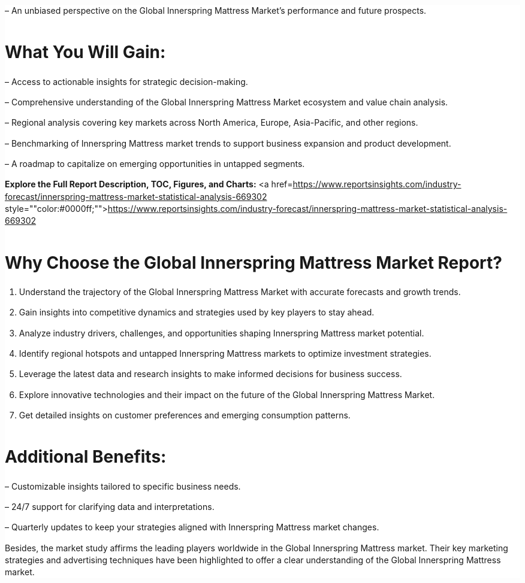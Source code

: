 – An unbiased perspective on the Global Innerspring Mattress Market’s performance and future prospects.

# <strong>What You Will Gain:</strong>

– Access to actionable insights for strategic decision-making.

– Comprehensive understanding of the Global Innerspring Mattress Market ecosystem and value chain analysis.

– Regional analysis covering key markets across North America, Europe, Asia-Pacific, and other regions.

– Benchmarking of Innerspring Mattress market trends to support business expansion and product development.

– A roadmap to capitalize on emerging opportunities in untapped segments.

<strong>Explore the Full Report Description, TOC, Figures, and Charts:</strong>
<a href=https://www.reportsinsights.com/industry-forecast/innerspring-mattress-market-statistical-analysis-669302 style=""color:#0000ff;"">https://www.reportsinsights.com/industry-forecast/innerspring-mattress-market-statistical-analysis-669302</a>

# <strong>Why Choose the Global Innerspring Mattress Market Report?</strong>

1. Understand the trajectory of the Global Innerspring Mattress Market with accurate forecasts and growth trends.

2. Gain insights into competitive dynamics and strategies used by key players to stay ahead.

3. Analyze industry drivers, challenges, and opportunities shaping Innerspring Mattress market potential.

4. Identify regional hotspots and untapped Innerspring Mattress markets to optimize investment strategies.

5. Leverage the latest data and research insights to make informed decisions for business success.

6. Explore innovative technologies and their impact on the future of the Global Innerspring Mattress Market.

7. Get detailed insights on customer preferences and emerging consumption patterns.

# <strong>Additional Benefits:</strong>

– Customizable insights tailored to specific business needs.

– 24/7 support for clarifying data and interpretations.

– Quarterly updates to keep your strategies aligned with Innerspring Mattress market changes.

Besides, the market study affirms the leading players worldwide in the Global Innerspring Mattress market. Their key marketing strategies and advertising techniques have been highlighted to offer a clear understanding of the Global Innerspring Mattress market.
